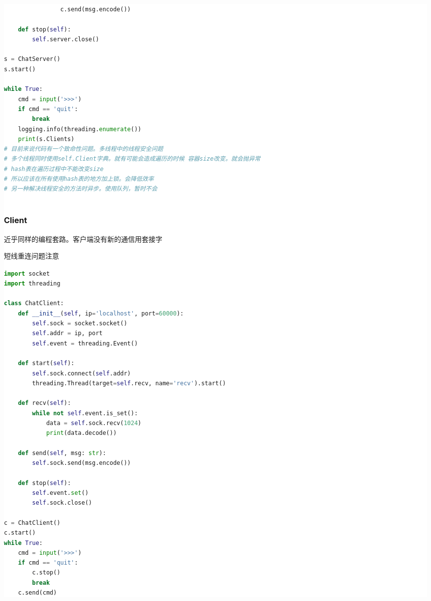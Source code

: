 ~~~python
                c.send(msg.encode())

    def stop(self):
        self.server.close()

s = ChatServer()
s.start()

while True:
    cmd = input('>>>')
    if cmd == 'quit':
        break
    logging.info(threading.enumerate())
    print(s.Clients)
# 目前来说代码有一个致命性问题。多线程中的线程安全问题
# 多个线程同时使用self.Client字典。就有可能会造成遍历的时候 容器size改变。就会抛异常
# hash表在遍历过程中不能改变size
# 所以应该在所有使用hash表的地方加上锁。会降低效率
# 另一种解决线程安全的方法时异步。使用队列，暂时不会
    

~~~

### Client

近乎同样的编程套路。客户端没有新的通信用套接字

短线重连问题注意

~~~python
import socket
import threading

class ChatClient:
    def __init__(self, ip='localhost', port=60000):
        self.sock = socket.socket()
        self.addr = ip, port
        self.event = threading.Event()

    def start(self):
        self.sock.connect(self.addr)
        threading.Thread(target=self.recv, name='recv').start()

    def recv(self):
        while not self.event.is_set():
            data = self.sock.recv(1024)
            print(data.decode())

    def send(self, msg: str):
        self.sock.send(msg.encode())

    def stop(self):
        self.event.set()
        self.sock.close()

c = ChatClient()
c.start()
while True:
    cmd = input('>>>')
    if cmd == 'quit':
        c.stop()
        break
    c.send(cmd)

~~~